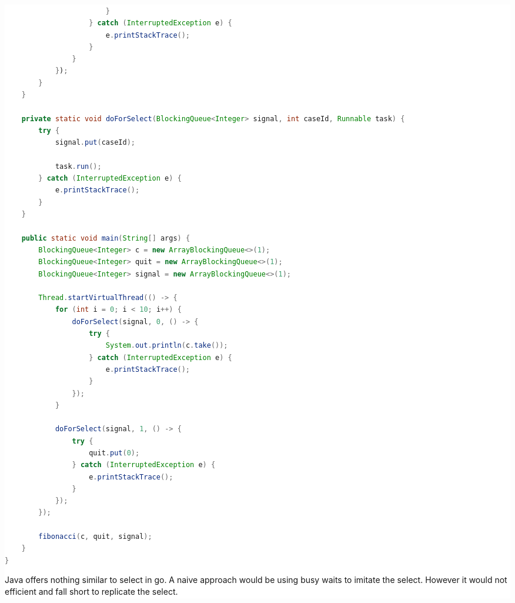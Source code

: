 ```java
                        }
                    } catch (InterruptedException e) {
                        e.printStackTrace();
                    }
                }
            });
        }
    }

    private static void doForSelect(BlockingQueue<Integer> signal, int caseId, Runnable task) {
        try {
            signal.put(caseId);

            task.run();
        } catch (InterruptedException e) {
            e.printStackTrace();
        }
    }

    public static void main(String[] args) {
        BlockingQueue<Integer> c = new ArrayBlockingQueue<>(1);
        BlockingQueue<Integer> quit = new ArrayBlockingQueue<>(1);
        BlockingQueue<Integer> signal = new ArrayBlockingQueue<>(1);

        Thread.startVirtualThread(() -> {
            for (int i = 0; i < 10; i++) {
                doForSelect(signal, 0, () -> {
                    try {
                        System.out.println(c.take());
                    } catch (InterruptedException e) {
                        e.printStackTrace();
                    }
                });
            }

            doForSelect(signal, 1, () -> {
                try {
                    quit.put(0);
                } catch (InterruptedException e) {
                    e.printStackTrace();
                }
            });
        });

        fibonacci(c, quit, signal);
    }
}
```

Java offers nothing similar to select in go. A naive approach would be using busy waits to imitate the select. However it would not efficient and fall short to replicate the select.

